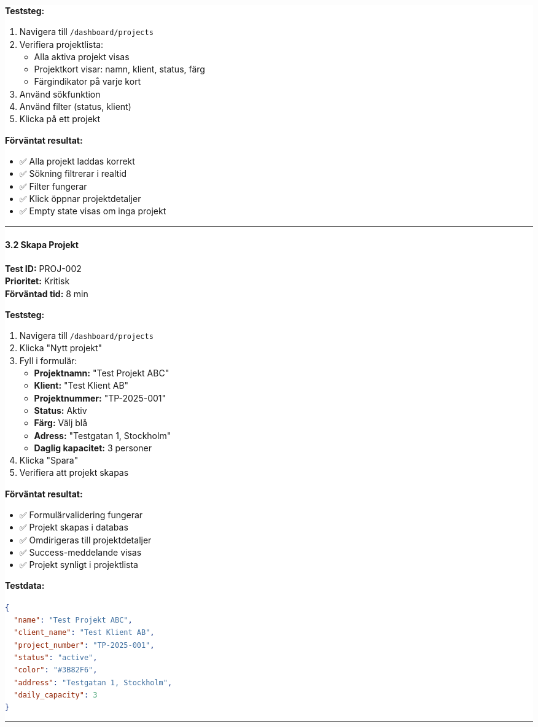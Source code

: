 **Teststeg:**
1. Navigera till `/dashboard/projects`
2. Verifiera projektlista:
   - Alla aktiva projekt visas
   - Projektkort visar: namn, klient, status, färg
   - Färgindikator på varje kort
3. Använd sökfunktion
4. Använd filter (status, klient)
5. Klicka på ett projekt

**Förväntat resultat:**
- ✅ Alla projekt laddas korrekt
- ✅ Sökning filtrerar i realtid
- ✅ Filter fungerar
- ✅ Klick öppnar projektdetaljer
- ✅ Empty state visas om inga projekt

---

#### 3.2 Skapa Projekt
**Test ID:** PROJ-002  
**Prioritet:** Kritisk  
**Förväntad tid:** 8 min

**Teststeg:**
1. Navigera till `/dashboard/projects`
2. Klicka "Nytt projekt"
3. Fyll i formulär:
   - **Projektnamn:** "Test Projekt ABC"
   - **Klient:** "Test Klient AB"
   - **Projektnummer:** "TP-2025-001"
   - **Status:** Aktiv
   - **Färg:** Välj blå
   - **Adress:** "Testgatan 1, Stockholm"
   - **Daglig kapacitet:** 3 personer
4. Klicka "Spara"
5. Verifiera att projekt skapas

**Förväntat resultat:**
- ✅ Formulärvalidering fungerar
- ✅ Projekt skapas i databas
- ✅ Omdirigeras till projektdetaljer
- ✅ Success-meddelande visas
- ✅ Projekt synligt i projektlista

**Testdata:**
```json
{
  "name": "Test Projekt ABC",
  "client_name": "Test Klient AB",
  "project_number": "TP-2025-001",
  "status": "active",
  "color": "#3B82F6",
  "address": "Testgatan 1, Stockholm",
  "daily_capacity": 3
}
```

---